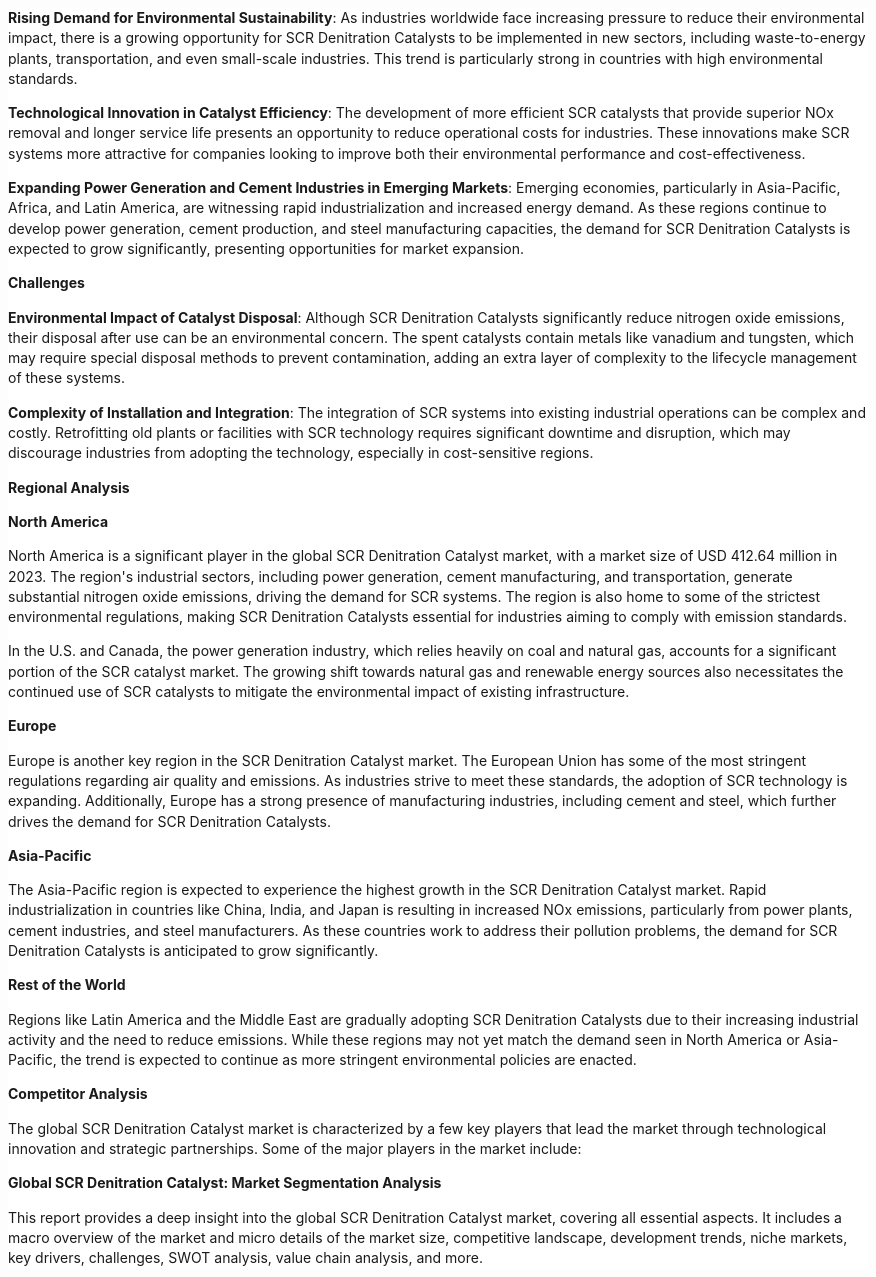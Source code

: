 </p><p><strong>Rising Demand for Environmental Sustainability</strong>: As industries worldwide face increasing pressure to reduce their environmental impact, there is a growing opportunity for SCR Denitration Catalysts to be implemented in new sectors, including waste-to-energy plants, transportation, and even small-scale industries. This trend is particularly strong in countries with high environmental standards.</p><p><strong>Technological Innovation in Catalyst Efficiency</strong>: The development of more efficient SCR catalysts that provide superior NOx removal and longer service life presents an opportunity to reduce operational costs for industries. These innovations make SCR systems more attractive for companies looking to improve both their environmental performance and cost-effectiveness.</p><p><strong>Expanding Power Generation and Cement Industries in Emerging Markets</strong>: Emerging economies, particularly in Asia-Pacific, Africa, and Latin America, are witnessing rapid industrialization and increased energy demand. As these regions continue to develop power generation, cement production, and steel manufacturing capacities, the demand for SCR Denitration Catalysts is expected to grow significantly, presenting opportunities for market expansion.</p><p>
<strong>Challenges</strong></p><p>
</p><p><strong>Environmental Impact of Catalyst Disposal</strong>: Although SCR Denitration Catalysts significantly reduce nitrogen oxide emissions, their disposal after use can be an environmental concern. The spent catalysts contain metals like vanadium and tungsten, which may require special disposal methods to prevent contamination, adding an extra layer of complexity to the lifecycle management of these systems.</p><p><strong>Complexity of Installation and Integration</strong>: The integration of SCR systems into existing industrial operations can be complex and costly. Retrofitting old plants or facilities with SCR technology requires significant downtime and disruption, which may discourage industries from adopting the technology, especially in cost-sensitive regions.</p><p>
<strong>Regional Analysis</strong></p><p>
<strong>North America</strong></p><p>
</p><p>North America is a significant player in the global SCR Denitration Catalyst market, with a market size of USD 412.64 million in 2023. The region's industrial sectors, including power generation, cement manufacturing, and transportation, generate substantial nitrogen oxide emissions, driving the demand for SCR systems. The region is also home to some of the strictest environmental regulations, making SCR Denitration Catalysts essential for industries aiming to comply with emission standards.</p><p>
</p><p>In the U.S. and Canada, the power generation industry, which relies heavily on coal and natural gas, accounts for a significant portion of the SCR catalyst market. The growing shift towards natural gas and renewable energy sources also necessitates the continued use of SCR catalysts to mitigate the environmental impact of existing infrastructure.</p><p>
<strong>Europe</strong></p><p>
</p><p>Europe is another key region in the SCR Denitration Catalyst market. The European Union has some of the most stringent regulations regarding air quality and emissions. As industries strive to meet these standards, the adoption of SCR technology is expanding. Additionally, Europe has a strong presence of manufacturing industries, including cement and steel, which further drives the demand for SCR Denitration Catalysts.</p><p>
<strong>Asia-Pacific</strong></p><p>
</p><p>The Asia-Pacific region is expected to experience the highest growth in the SCR Denitration Catalyst market. Rapid industrialization in countries like China, India, and Japan is resulting in increased NOx emissions, particularly from power plants, cement industries, and steel manufacturers. As these countries work to address their pollution problems, the demand for SCR Denitration Catalysts is anticipated to grow significantly.</p><p>
<strong>Rest of the World</strong></p><p>
</p><p>Regions like Latin America and the Middle East are gradually adopting SCR Denitration Catalysts due to their increasing industrial activity and the need to reduce emissions. While these regions may not yet match the demand seen in North America or Asia-Pacific, the trend is expected to continue as more stringent environmental policies are enacted.</p><p>
<strong>Competitor Analysis</strong></p><p>
</p><p>The global SCR Denitration Catalyst market is characterized by a few key players that lead the market through technological innovation and strategic partnerships. Some of the major players in the market include:</p><p>
</p><p>
<strong>Global SCR Denitration Catalyst: Market Segmentation Analysis</strong></p><p>
</p><p>This report provides a deep insight into the global SCR Denitration Catalyst market, covering all essential aspects. It includes a macro overview of the market and micro details of the market size, competitive landscape, development trends, niche markets, key drivers, challenges, SWOT analysis, value chain analysis, and more.</p><p>